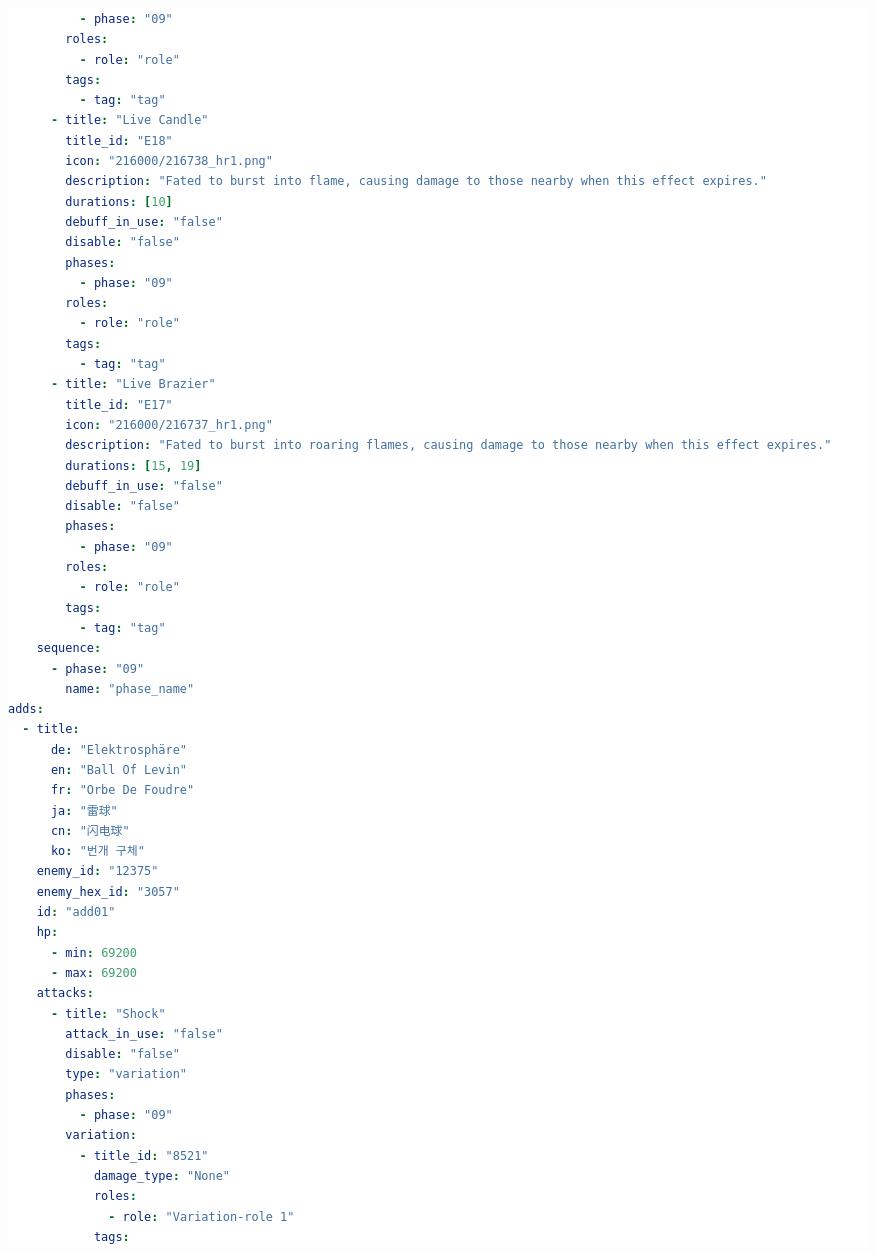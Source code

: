 ```yaml
          - phase: "09"
        roles:
          - role: "role"
        tags:
          - tag: "tag"
      - title: "Live Candle"
        title_id: "E18"
        icon: "216000/216738_hr1.png"
        description: "Fated to burst into flame, causing damage to those nearby when this effect expires."
        durations: [10]
        debuff_in_use: "false"
        disable: "false"
        phases:
          - phase: "09"
        roles:
          - role: "role"
        tags:
          - tag: "tag"
      - title: "Live Brazier"
        title_id: "E17"
        icon: "216000/216737_hr1.png"
        description: "Fated to burst into roaring flames, causing damage to those nearby when this effect expires."
        durations: [15, 19]
        debuff_in_use: "false"
        disable: "false"
        phases:
          - phase: "09"
        roles:
          - role: "role"
        tags:
          - tag: "tag"
    sequence:
      - phase: "09"
        name: "phase_name"
adds:
  - title:
      de: "Elektrosphäre"
      en: "Ball Of Levin"
      fr: "Orbe De Foudre"
      ja: "雷球"
      cn: "闪电球"
      ko: "번개 구체"
    enemy_id: "12375"
    enemy_hex_id: "3057"
    id: "add01"
    hp:
      - min: 69200
      - max: 69200
    attacks:
      - title: "Shock"
        attack_in_use: "false"
        disable: "false"
        type: "variation"
        phases:
          - phase: "09"
        variation:
          - title_id: "8521"
            damage_type: "None"
            roles:
              - role: "Variation-role 1"
            tags:
```